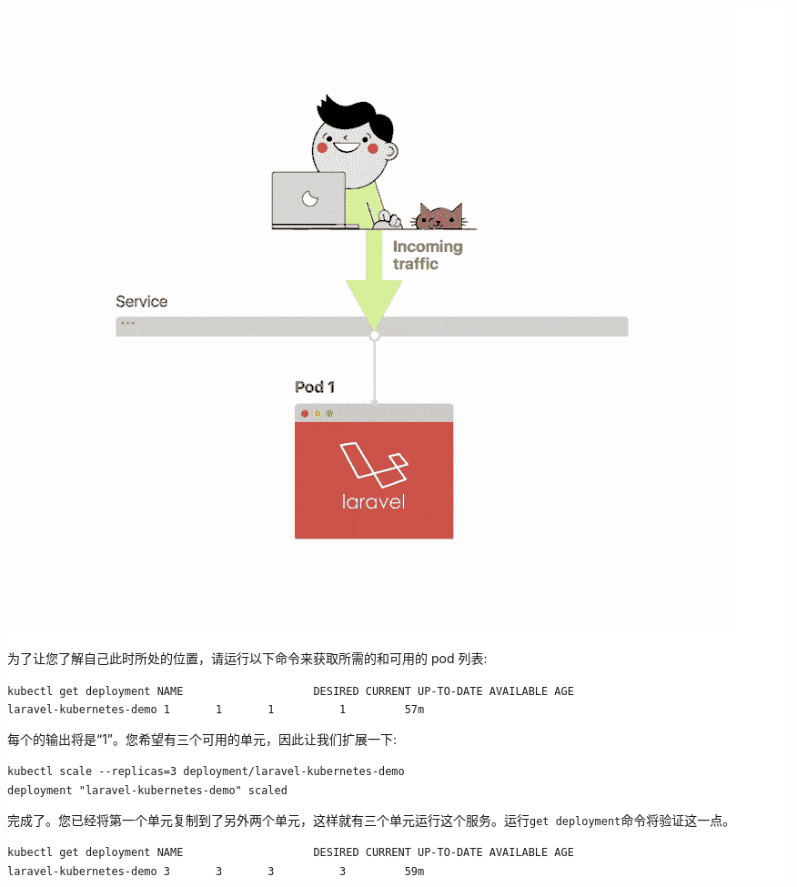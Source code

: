 ![](img/578139ec17d969166b57a5b41cdc2299.png)

为了让您了解自己此时所处的位置，请运行以下命令来获取所需的和可用的 pod 列表:

```
kubectl get deployment NAME                    DESIRED CURRENT UP-TO-DATE AVAILABLE AGE 
laravel-kubernetes-demo 1       1       1          1         57m
```

每个的输出将是“1”。您希望有三个可用的单元，因此让我们扩展一下:

```
kubectl scale --replicas=3 deployment/laravel-kubernetes-demo 
deployment "laravel-kubernetes-demo" scaled
```

完成了。您已经将第一个单元复制到了另外两个单元，这样就有三个单元运行这个服务。运行`get deployment`命令将验证这一点。

```
kubectl get deployment NAME                    DESIRED CURRENT UP-TO-DATE AVAILABLE AGE 
laravel-kubernetes-demo 3       3       3          3         59m
```
